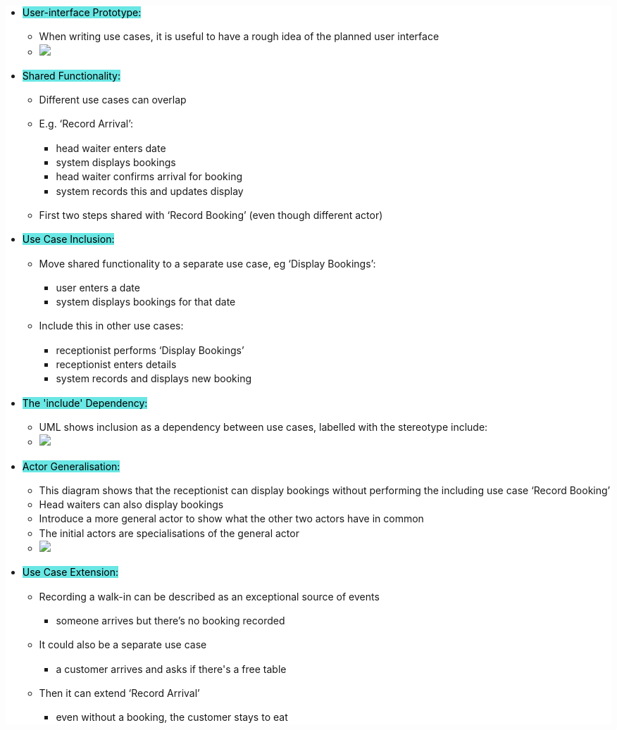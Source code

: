    
- <mark style="background:#69E7E4;">User-interface Prototype:</mark>
    
    - When writing use cases, it is useful to have a rough idea of the planned user interface
    - ![](local://C:/Users/dervl/remnote/remnote-644bbf51117a5271f76257fc/files/Xf8DJdTHGeh883dZW8V25NaCBdVDxpiom5UEADPVQT22ZG25GMl7leUXKU2EEqQLDbQ3blBViYrIkmIohAC4eWRzCjVdf5T97AiaVn0i5QAwYKNTTinGNYO5fYyrwuQG.png)
    
- <mark style="background:#69E7E4;">Shared Functionality:</mark>
    
    - Different use cases can overlap
    
    - E.g. ‘Record Arrival’:
        - head waiter enters date
        - system displays bookings
        - head waiter confirms arrival for booking
        - system records this and updates display
    
    - First two steps shared with ‘Record Booking’ (even though different actor)
    
- <mark style="background:#69E7E4;">Use Case Inclusion:</mark>
    
    - Move shared functionality to a separate use case, eg ‘Display Bookings’:
        - user enters a date
        - system displays bookings for that date
        
    - Include this in other use cases:
        - receptionist performs ‘Display Bookings’
        - receptionist enters details
        - system records and displays new booking
        
    
- <mark style="background:#69E7E4;">The 'include' Dependency:</mark>
    
    - UML shows inclusion as a dependency between use cases, labelled with the stereotype include:
    - ![](local://C:/Users/dervl/remnote/remnote-644bbf51117a5271f76257fc/files/TWJL1G8S5TePzoZ7gg1C9FmoF9buF1YNCfgPgm1jCJ8B8pgHdShbSsIspH0gzWieYK3h84X1hojymSlCr7HZArqXYx-Sm3m5I75BU1q3oCdc-j_rZN7nrjpPEkqGNtBW.png)
    
- <mark style="background:#69E7E4;">Actor Generalisation:</mark>
    
    - This diagram shows that the receptionist can display bookings without performing the including use case ‘Record Booking’
    - Head waiters can also display bookings
    - Introduce a more general actor to show what the other two actors have in common
    - The initial actors are specialisations of the general actor
    - ![](local://C:/Users/dervl/remnote/remnote-644bbf51117a5271f76257fc/files/1HEahbzYHOJChwvooEGOKA7pZDyqQ76EFt-waiIGFl3UzfGlV6OHCjaIfuMYYbWigHJUfI0uZgj-lvtgb9frJiA-TZTeVF75Z2hwMGSPCwCwcavtbbPjJK6aZt7t3bFd.png)
    
- <mark style="background:#69E7E4;">Use Case Extension:</mark>
    
    - Recording a walk-in can be described as an exceptional source of events
        - someone arrives but there’s no booking recorded
        
    - It could also be a separate use case
        - a customer arrives and asks if there's a free table
        
    - Then it can extend ‘Record Arrival’
        - even without a booking, the customer stays to eat
        